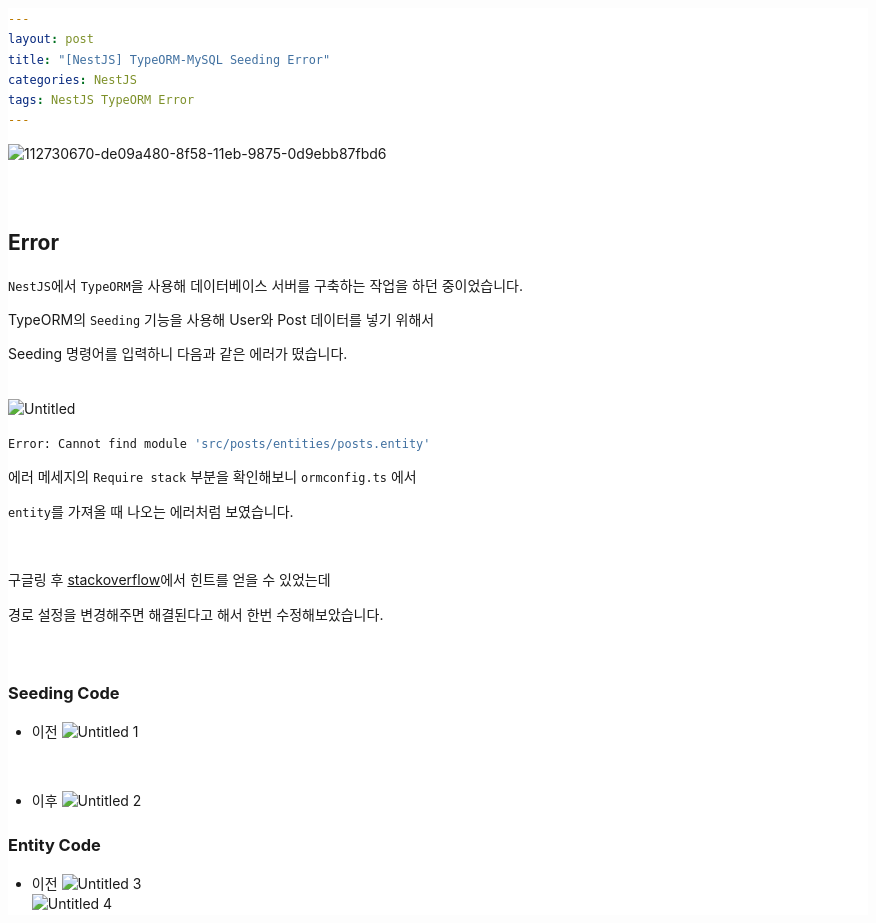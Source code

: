 ```yaml
---
layout: post
title: "[NestJS] TypeORM-MySQL Seeding Error"
categories: NestJS
tags: NestJS TypeORM Error
---
```


![112730670-de09a480-8f58-11eb-9875-0d9ebb87fbd6](https://user-images.githubusercontent.com/108377235/212341218-a9d01f05-3235-40d9-8b04-c6c5db97bf19.png)

<br/>

## Error

`NestJS`에서 `TypeORM`을 사용해 데이터베이스 서버를 구축하는 작업을 하던 중이었습니다.

TypeORM의 `Seeding` 기능을 사용해 User와 Post 데이터를 넣기 위해서

Seeding 명령어를 입력하니 다음과 같은 에러가 떴습니다.

<br/>

<img width="634" alt="Untitled" src="https://user-images.githubusercontent.com/108377235/212337922-c59d9911-b6d8-4253-a011-cba370bdd928.png">

```bash
Error: Cannot find module 'src/posts/entities/posts.entity'
```

에러 메세지의 `Require stack` 부분을 확인해보니 `ormconfig.ts` 에서

`entity`를 가져올 때 나오는 에러처럼 보였습니다.

<br/>

구글링 후 [stackoverflow](https://stackoverflow.com/questions/66991600/typeorm-migration-error-cannot-find-module)에서 힌트를 얻을 수 있었는데

경로 설정을 변경해주면 해결된다고 해서 한번 수정해보았습니다.

<br/>

### Seeding Code

- 이전
  <img width="532" alt="Untitled 1" src="https://user-images.githubusercontent.com/108377235/212338253-6b5eca2e-6cf1-4600-88b6-5b8c8f7d8a5d.png">

<br/>

- 이후
  <img width="538" alt="Untitled 2" src="https://user-images.githubusercontent.com/108377235/212338348-6f10f70e-04a2-4482-9086-73a05c55e46b.png">

### Entity Code

- 이전
  <img width="521" alt="Untitled 3" src="https://user-images.githubusercontent.com/108377235/212338363-daa57b25-ca2d-4f0a-ba81-4faf6cd3f54b.png">
  <br/>
  <img width="525" alt="Untitled 4" src="https://user-images.githubusercontent.com/108377235/212338423-bc5987be-5b4e-4301-918f-61950cb5ad9d.png">
